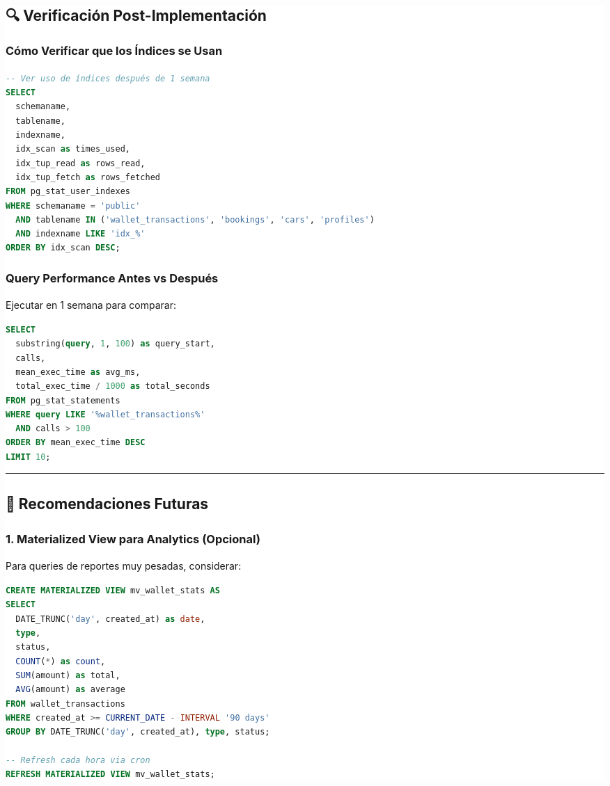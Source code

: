 
## 🔍 Verificación Post-Implementación

### Cómo Verificar que los Índices se Usan

```sql
-- Ver uso de índices después de 1 semana
SELECT
  schemaname,
  tablename,
  indexname,
  idx_scan as times_used,
  idx_tup_read as rows_read,
  idx_tup_fetch as rows_fetched
FROM pg_stat_user_indexes
WHERE schemaname = 'public'
  AND tablename IN ('wallet_transactions', 'bookings', 'cars', 'profiles')
  AND indexname LIKE 'idx_%'
ORDER BY idx_scan DESC;
```

### Query Performance Antes vs Después

Ejecutar en 1 semana para comparar:

```sql
SELECT
  substring(query, 1, 100) as query_start,
  calls,
  mean_exec_time as avg_ms,
  total_exec_time / 1000 as total_seconds
FROM pg_stat_statements
WHERE query LIKE '%wallet_transactions%'
  AND calls > 100
ORDER BY mean_exec_time DESC
LIMIT 10;
```

---

## 📝 Recomendaciones Futuras

### 1. Materialized View para Analytics (Opcional)

Para queries de reportes muy pesadas, considerar:

```sql
CREATE MATERIALIZED VIEW mv_wallet_stats AS
SELECT
  DATE_TRUNC('day', created_at) as date,
  type,
  status,
  COUNT(*) as count,
  SUM(amount) as total,
  AVG(amount) as average
FROM wallet_transactions
WHERE created_at >= CURRENT_DATE - INTERVAL '90 days'
GROUP BY DATE_TRUNC('day', created_at), type, status;

-- Refresh cada hora via cron
REFRESH MATERIALIZED VIEW mv_wallet_stats;
```
